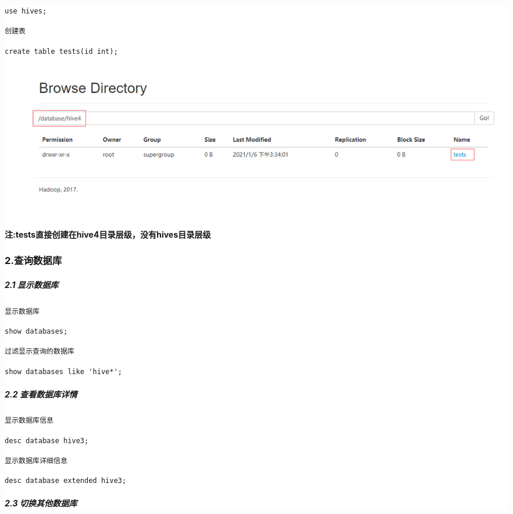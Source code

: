 ```mysql
use hives;
```

`创建表`

```mysql
create table tests(id int);
```

![004-默认数据库创建](./images/004-默认数据库创建.png)

**注:tests直接创建在hive4目录层级，没有hives目录层级**

### 2.查询数据库

##### 2.1 显示数据库

`显示数据库`

```mysql
show databases;
```

`过滤显示查询的数据库`

```mysql
show databases like 'hive*';
```

##### 2.2 查看数据库详情

`显示数据库信息`

```mysql
desc database hive3;
```

`显示数据库详细信息`

```mysql
desc database extended hive3;
```

##### 2.3 切换其他数据库
